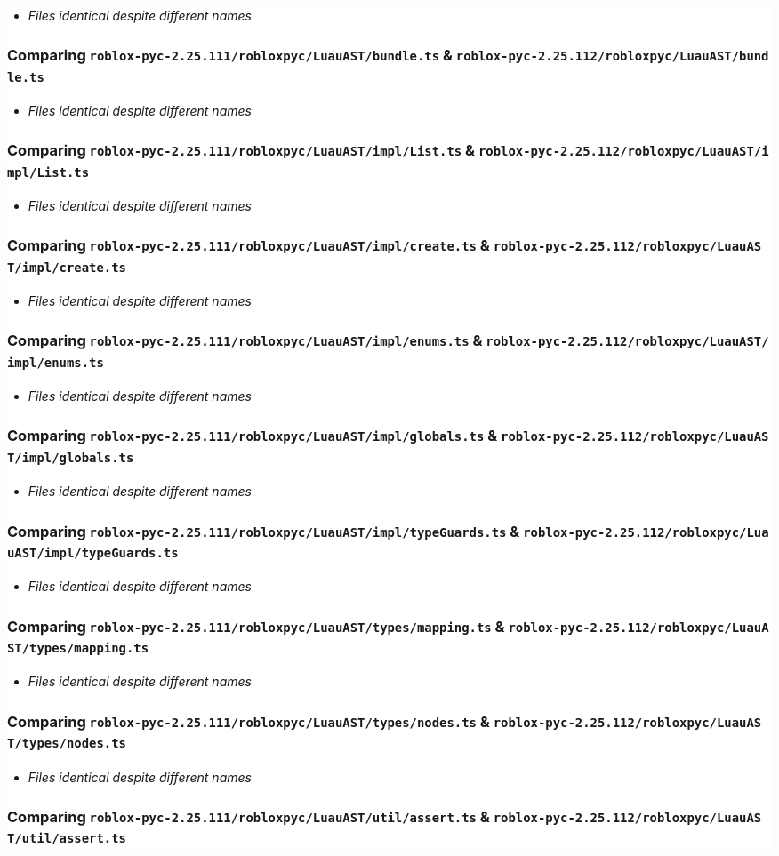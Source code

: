  * *Files identical despite different names*

### Comparing `roblox-pyc-2.25.111/robloxpyc/LuauAST/bundle.ts` & `roblox-pyc-2.25.112/robloxpyc/LuauAST/bundle.ts`

 * *Files identical despite different names*

### Comparing `roblox-pyc-2.25.111/robloxpyc/LuauAST/impl/List.ts` & `roblox-pyc-2.25.112/robloxpyc/LuauAST/impl/List.ts`

 * *Files identical despite different names*

### Comparing `roblox-pyc-2.25.111/robloxpyc/LuauAST/impl/create.ts` & `roblox-pyc-2.25.112/robloxpyc/LuauAST/impl/create.ts`

 * *Files identical despite different names*

### Comparing `roblox-pyc-2.25.111/robloxpyc/LuauAST/impl/enums.ts` & `roblox-pyc-2.25.112/robloxpyc/LuauAST/impl/enums.ts`

 * *Files identical despite different names*

### Comparing `roblox-pyc-2.25.111/robloxpyc/LuauAST/impl/globals.ts` & `roblox-pyc-2.25.112/robloxpyc/LuauAST/impl/globals.ts`

 * *Files identical despite different names*

### Comparing `roblox-pyc-2.25.111/robloxpyc/LuauAST/impl/typeGuards.ts` & `roblox-pyc-2.25.112/robloxpyc/LuauAST/impl/typeGuards.ts`

 * *Files identical despite different names*

### Comparing `roblox-pyc-2.25.111/robloxpyc/LuauAST/types/mapping.ts` & `roblox-pyc-2.25.112/robloxpyc/LuauAST/types/mapping.ts`

 * *Files identical despite different names*

### Comparing `roblox-pyc-2.25.111/robloxpyc/LuauAST/types/nodes.ts` & `roblox-pyc-2.25.112/robloxpyc/LuauAST/types/nodes.ts`

 * *Files identical despite different names*

### Comparing `roblox-pyc-2.25.111/robloxpyc/LuauAST/util/assert.ts` & `roblox-pyc-2.25.112/robloxpyc/LuauAST/util/assert.ts`
